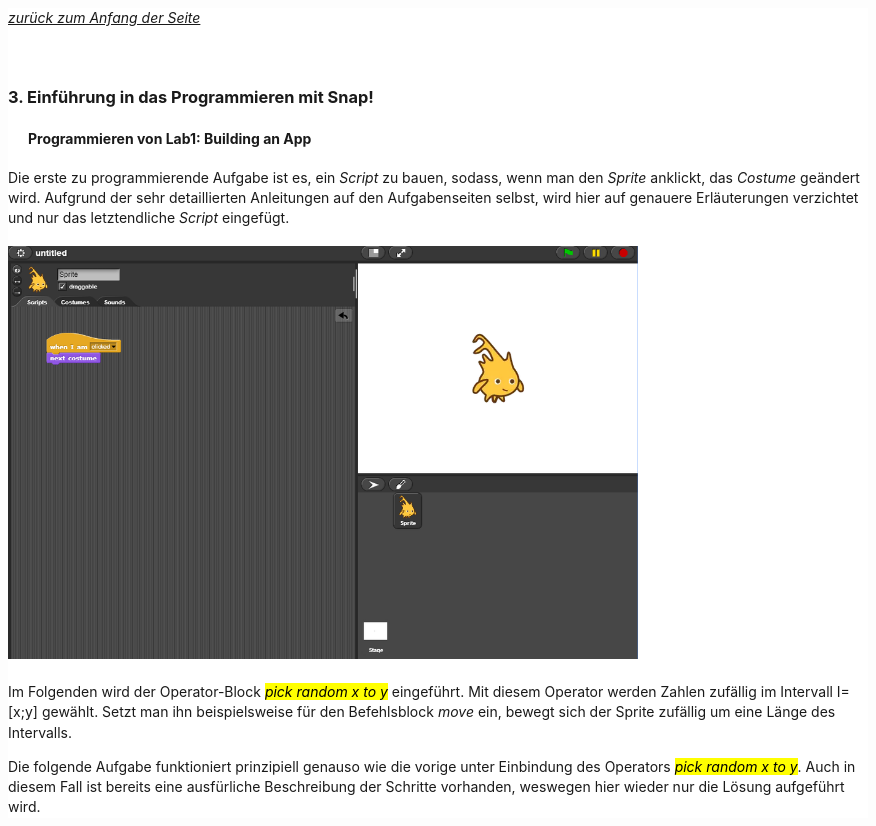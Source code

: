 <a href="#Zur"><p style="color:blue;"><i>zurück zum Anfang der Seite</i></p></a>
<br>

<h3>
<a id="Einf">3. Einführung in das Programmieren mit Snap!</a>
</h3>
<h4>
<p style="text-indent:20px;"><a id="U1L1">Programmieren von Lab1: Building an App</a></p>
</h4>
<p>Die erste zu programmierende Aufgabe ist es, ein <i>Script</i> zu bauen, sodass, wenn man den <i>Sprite</i> anklickt, das <i>Costume</i> geändert wird. Aufgrund der sehr detaillierten Anleitungen auf den Aufgabenseiten selbst, wird hier auf genauere Erläuterungen verzichtet und nur das letztendliche <i>Script</i> eingefügt.</p>
<p><img src="Bilder BJC/Alonso2.png" alt="Alonso2" style="width:630px;height:420px;border:420;"></p>
<p>Im Folgenden wird der Operator-Block <mark><i>pick random x to y</i></mark> eingeführt. Mit diesem Operator werden Zahlen zufällig im Intervall I=[x;y] gewählt. Setzt man ihn beispielsweise für den Befehlsblock <i>move</i> ein, bewegt sich der Sprite zufällig um eine Länge des Intervalls.
<p>Die folgende Aufgabe funktioniert prinzipiell genauso wie die vorige unter Einbindung des Operators <mark><i>pick random x to y</i></mark>. Auch in diesem Fall ist bereits eine ausfürliche Beschreibung der Schritte vorhanden, weswegen hier wieder nur die Lösung aufgeführt wird.